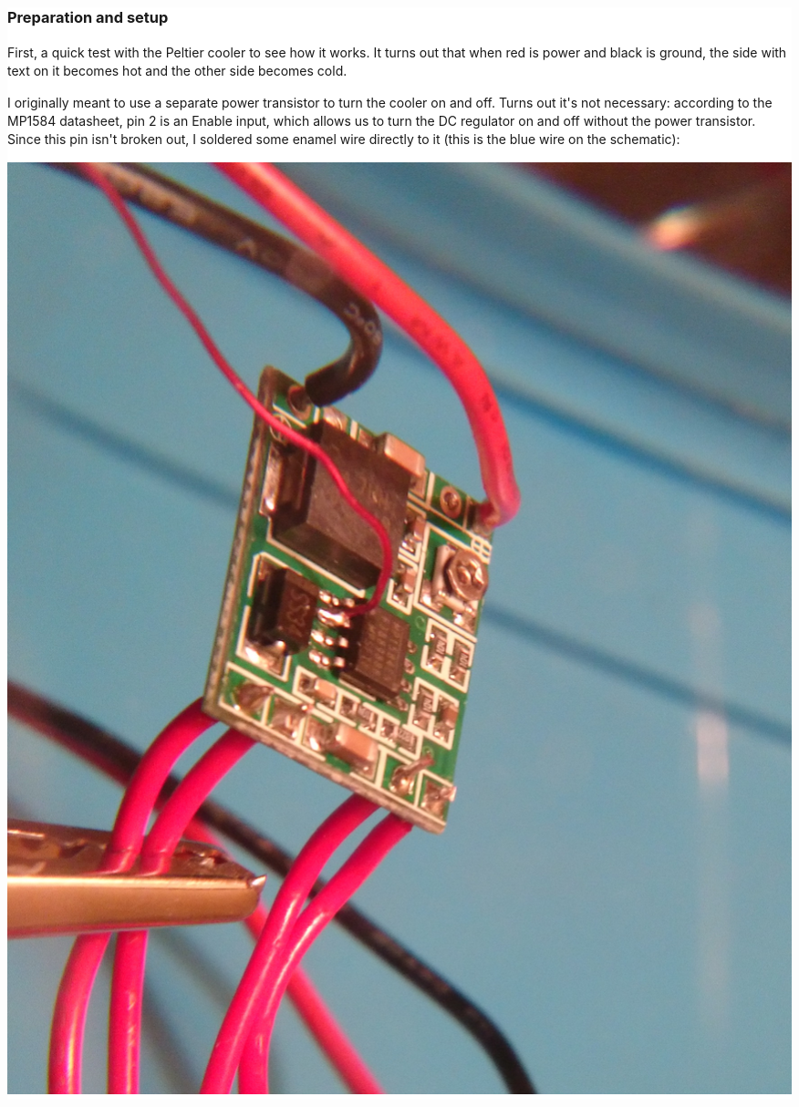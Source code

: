 ### Preparation and setup

First, a quick test with the Peltier cooler to see how it works. It turns out that when red is power and black is ground, the side with text on it becomes hot and the other side becomes cold.

I originally meant to use a separate power transistor to turn the cooler on and off. Turns out it's not necessary: according to the MP1584 datasheet, pin 2 is an Enable input, which allows us to turn the DC regulator on and off without the power transistor. Since this pin isn't broken out, I soldered some enamel wire directly to it (this is the blue wire on the schematic):

![Enamel wire soldered to pin 2 of the MP1584 on the DC regulator board](img/jumper.jpg)
